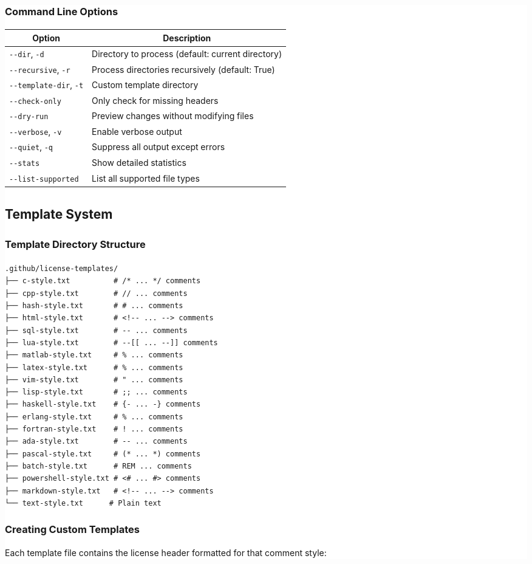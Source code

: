 ### Command Line Options

| Option | Description |
|--------|-------------|
| `--dir`, `-d` | Directory to process (default: current directory) |
| `--recursive`, `-r` | Process directories recursively (default: True) |
| `--template-dir`, `-t` | Custom template directory |
| `--check-only` | Only check for missing headers |
| `--dry-run` | Preview changes without modifying files |
| `--verbose`, `-v` | Enable verbose output |
| `--quiet`, `-q` | Suppress all output except errors |
| `--stats` | Show detailed statistics |
| `--list-supported` | List all supported file types |

## Template System

### Template Directory Structure

```
.github/license-templates/
├── c-style.txt          # /* ... */ comments
├── cpp-style.txt        # // ... comments
├── hash-style.txt       # # ... comments
├── html-style.txt       # <!-- ... --> comments
├── sql-style.txt        # -- ... comments
├── lua-style.txt        # --[[ ... --]] comments
├── matlab-style.txt     # % ... comments
├── latex-style.txt      # % ... comments
├── vim-style.txt        # " ... comments
├── lisp-style.txt       # ;; ... comments
├── haskell-style.txt    # {- ... -} comments
├── erlang-style.txt     # % ... comments
├── fortran-style.txt    # ! ... comments
├── ada-style.txt        # -- ... comments
├── pascal-style.txt     # (* ... *) comments
├── batch-style.txt      # REM ... comments
├── powershell-style.txt # <# ... #> comments
├── markdown-style.txt   # <!-- ... --> comments
└── text-style.txt      # Plain text
```

### Creating Custom Templates

Each template file contains the license header formatted for that comment style:
